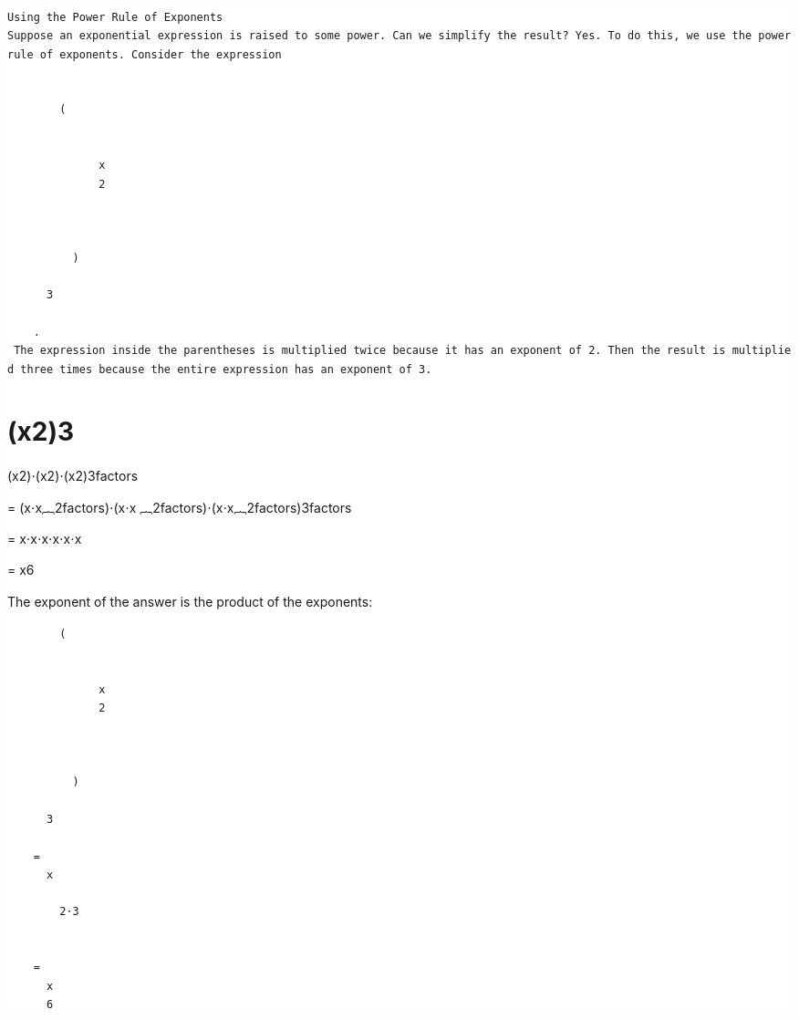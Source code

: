             
            
          
        
     
     
     
  
    Using the Power Rule of Exponents
    Suppose an exponential expression is raised to some power. Can we simplify the result? Yes. To do this, we use the power rule of exponents. Consider the expression 
      
          
            (
              
                
                  x
                  2
                

              
              )
          
          3
        
        .      
     The expression inside the parentheses is multiplied twice because it has an exponent of 2. Then the result is multiplied three times because the entire expression has an exponent of 3.
    

 

(x2)3
=
(x2)⋅(x2)⋅(x2)3factors

=
(x⋅x︷2factors)⋅(x⋅x
︷2factors)⋅(x⋅x︷2factors)3factors

=
x⋅x⋅x⋅x⋅x⋅x

=
x6

The exponent of the answer is the product of the exponents: 
      
          
            (
              
                
                  x
                  2
                

              
              )
          
          3
        
        =
          x
          
            2⋅3
          
        
        =
          x
          6
        